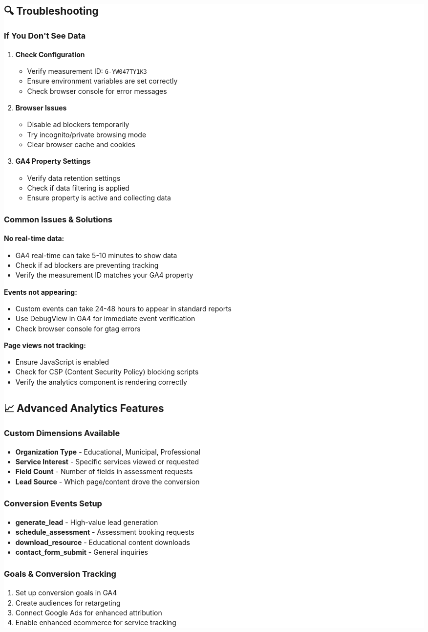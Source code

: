 ## 🔍 Troubleshooting

### If You Don't See Data

1. **Check Configuration**
   - Verify measurement ID: `G-YW047TY1K3`
   - Ensure environment variables are set correctly
   - Check browser console for error messages

2. **Browser Issues**
   - Disable ad blockers temporarily
   - Try incognito/private browsing mode
   - Clear browser cache and cookies

3. **GA4 Property Settings**
   - Verify data retention settings
   - Check if data filtering is applied
   - Ensure property is active and collecting data

### Common Issues & Solutions

**No real-time data:**
- GA4 real-time can take 5-10 minutes to show data
- Check if ad blockers are preventing tracking
- Verify the measurement ID matches your GA4 property

**Events not appearing:**
- Custom events can take 24-48 hours to appear in standard reports
- Use DebugView in GA4 for immediate event verification
- Check browser console for gtag errors

**Page views not tracking:**
- Ensure JavaScript is enabled
- Check for CSP (Content Security Policy) blocking scripts
- Verify the analytics component is rendering correctly

## 📈 Advanced Analytics Features

### Custom Dimensions Available
- **Organization Type** - Educational, Municipal, Professional
- **Service Interest** - Specific services viewed or requested
- **Field Count** - Number of fields in assessment requests
- **Lead Source** - Which page/content drove the conversion

### Conversion Events Setup
- **generate_lead** - High-value lead generation
- **schedule_assessment** - Assessment booking requests
- **download_resource** - Educational content downloads
- **contact_form_submit** - General inquiries

### Goals & Conversion Tracking
1. Set up conversion goals in GA4
2. Create audiences for retargeting
3. Connect Google Ads for enhanced attribution
4. Enable enhanced ecommerce for service tracking
